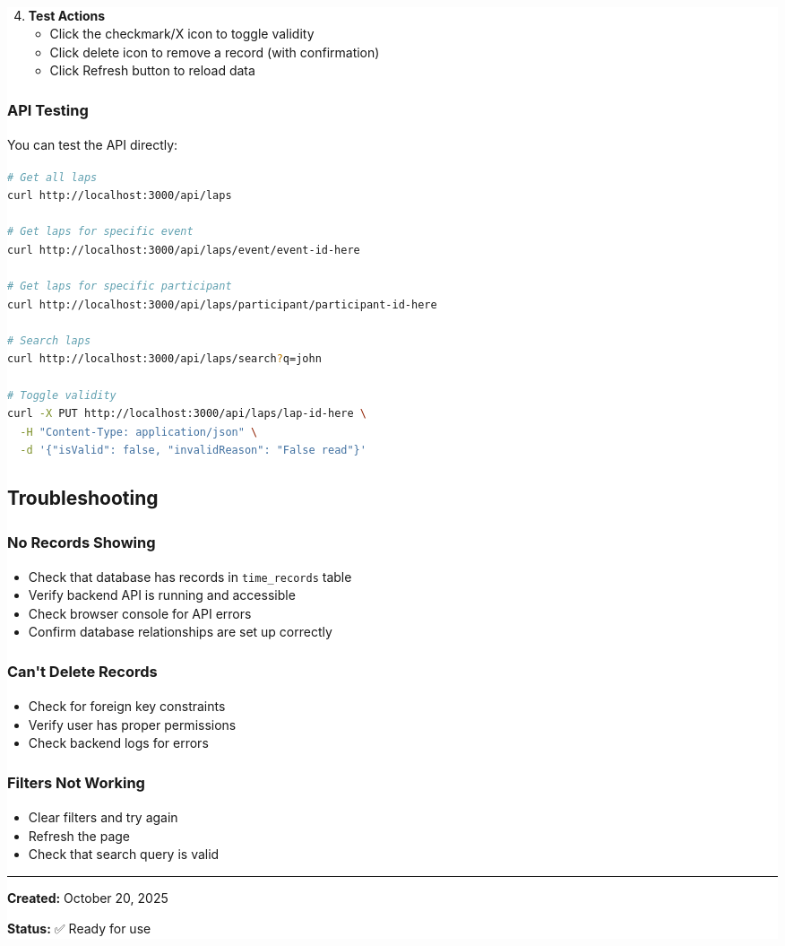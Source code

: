 4. **Test Actions**
   - Click the checkmark/X icon to toggle validity
   - Click delete icon to remove a record (with confirmation)
   - Click Refresh button to reload data

### API Testing

You can test the API directly:

```bash
# Get all laps
curl http://localhost:3000/api/laps

# Get laps for specific event
curl http://localhost:3000/api/laps/event/event-id-here

# Get laps for specific participant
curl http://localhost:3000/api/laps/participant/participant-id-here

# Search laps
curl http://localhost:3000/api/laps/search?q=john

# Toggle validity
curl -X PUT http://localhost:3000/api/laps/lap-id-here \
  -H "Content-Type: application/json" \
  -d '{"isValid": false, "invalidReason": "False read"}'
```

## Troubleshooting

### No Records Showing
- Check that database has records in `time_records` table
- Verify backend API is running and accessible
- Check browser console for API errors
- Confirm database relationships are set up correctly

### Can't Delete Records
- Check for foreign key constraints
- Verify user has proper permissions
- Check backend logs for errors

### Filters Not Working
- Clear filters and try again
- Refresh the page
- Check that search query is valid

---

**Created:** October 20, 2025

**Status:** ✅ Ready for use
